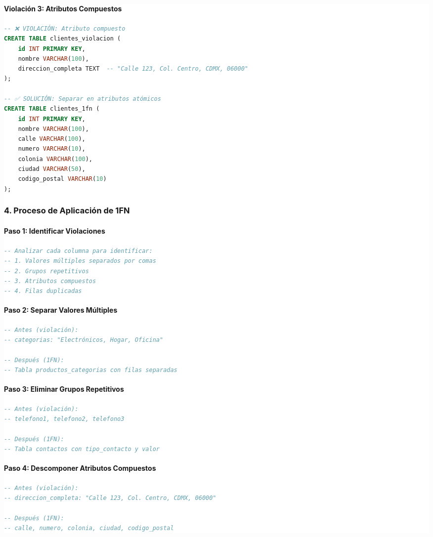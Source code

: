#### Violación 3: Atributos Compuestos
```sql
-- ❌ VIOLACIÓN: Atributo compuesto
CREATE TABLE clientes_violacion (
    id INT PRIMARY KEY,
    nombre VARCHAR(100),
    direccion_completa TEXT  -- "Calle 123, Col. Centro, CDMX, 06000"
);

-- ✅ SOLUCIÓN: Separar en atributos atómicos
CREATE TABLE clientes_1fn (
    id INT PRIMARY KEY,
    nombre VARCHAR(100),
    calle VARCHAR(100),
    numero VARCHAR(10),
    colonia VARCHAR(100),
    ciudad VARCHAR(50),
    codigo_postal VARCHAR(10)
);
```

### 4. Proceso de Aplicación de 1FN

#### Paso 1: Identificar Violaciones
```sql
-- Analizar cada columna para identificar:
-- 1. Valores múltiples separados por comas
-- 2. Grupos repetitivos
-- 3. Atributos compuestos
-- 4. Filas duplicadas
```

#### Paso 2: Separar Valores Múltiples
```sql
-- Antes (violación):
-- categorias: "Electrónicos, Hogar, Oficina"

-- Después (1FN):
-- Tabla productos_categorias con filas separadas
```

#### Paso 3: Eliminar Grupos Repetitivos
```sql
-- Antes (violación):
-- telefono1, telefono2, telefono3

-- Después (1FN):
-- Tabla contactos con tipo_contacto y valor
```

#### Paso 4: Descomponer Atributos Compuestos
```sql
-- Antes (violación):
-- direccion_completa: "Calle 123, Col. Centro, CDMX, 06000"

-- Después (1FN):
-- calle, numero, colonia, ciudad, codigo_postal
```
